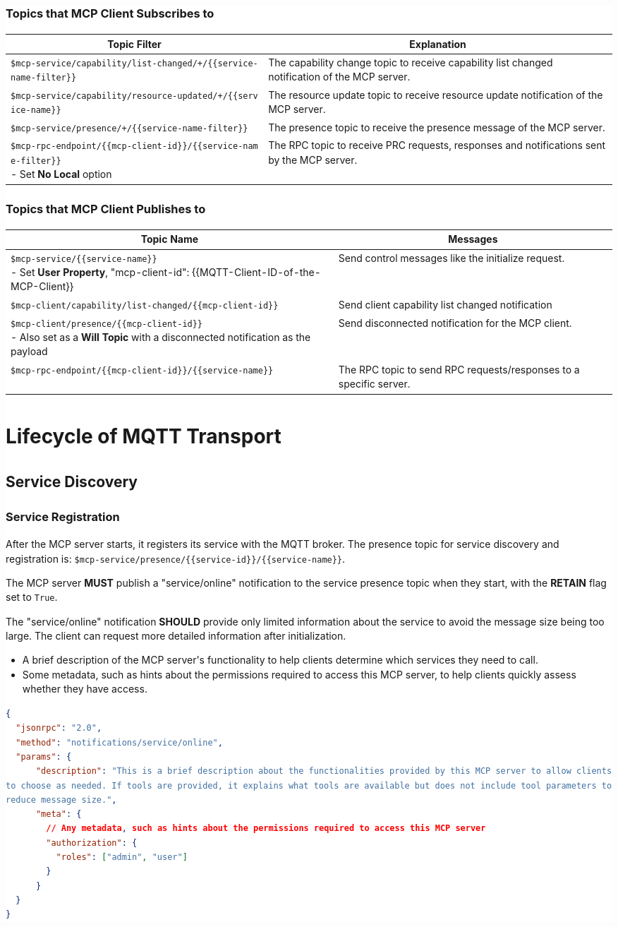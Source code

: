 ### Topics that MCP Client Subscribes to

| Topic Filter                                         | Explanation |
|------------------------------------------------------|-------------|
| `$mcp-service/capability/list-changed/+/{{service-name-filter}}` | The capability change topic to receive capability list changed notification of the MCP server. |
| `$mcp-service/capability/resource-updated/+/{{service-name}}` | The resource update topic to receive resource update notification of the MCP server. |
| `$mcp-service/presence/+/{{service-name-filter}}`      | The presence topic to receive the presence message of the MCP server. |
| `$mcp-rpc-endpoint/{{mcp-client-id}}/{{service-name-filter}}` <br> - Set **No Local** option | The RPC topic to receive PRC requests, responses and notifications sent by the MCP server. |

### Topics that MCP Client Publishes to

| Topic Name                                         | Messages |
|---------------------------------------------------|----------|
| `$mcp-service/{{service-name}}`  <br> - Set **User Property**, "mcp-client-id": {{MQTT-Client-ID-of-the-MCP-Client}}    | Send control messages like the initialize request. |
| `$mcp-client/capability/list-changed/{{mcp-client-id}}`   | Send client capability list changed notification |
| `$mcp-client/presence/{{mcp-client-id}}` <br> - Also set as a **Will Topic** with a disconnected notification as the payload | Send disconnected notification for the MCP client. |
| `$mcp-rpc-endpoint/{{mcp-client-id}}/{{service-name}}` | The RPC topic to send RPC requests/responses to a specific server. |

# Lifecycle of MQTT Transport

## Service Discovery

### Service Registration

After the MCP server starts, it registers its service with the MQTT broker. The presence topic for service discovery and registration is: `$mcp-service/presence/{{service-id}}/{{service-name}}`.

The MCP server **MUST** publish a "service/online" notification to the service presence topic when they start, with the **RETAIN** flag set to `True`.

The "service/online" notification **SHOULD** provide only limited information about the service to avoid the message size being too large. The client can request more detailed information after initialization.

- A brief description of the MCP server's functionality to help clients determine which services they need to call.
- Some metadata, such as hints about the permissions required to access this MCP server, to help clients quickly assess whether they have access.

```json
{
  "jsonrpc": "2.0",
  "method": "notifications/service/online",
  "params": {
      "description": "This is a brief description about the functionalities provided by this MCP server to allow clients to choose as needed. If tools are provided, it explains what tools are available but does not include tool parameters to reduce message size.",
      "meta": {
        // Any metadata, such as hints about the permissions required to access this MCP server
        "authorization": {
          "roles": ["admin", "user"]
        }
      }
  }
}
```
